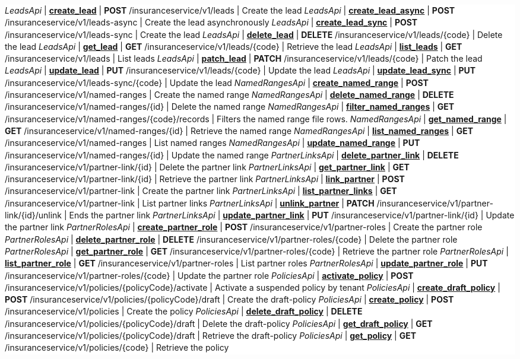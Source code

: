 *LeadsApi* | [**create_lead**](docs/LeadsApi.md#create_lead) | **POST** /insuranceservice/v1/leads | Create the lead
*LeadsApi* | [**create_lead_async**](docs/LeadsApi.md#create_lead_async) | **POST** /insuranceservice/v1/leads-async | Create the lead asynchronously
*LeadsApi* | [**create_lead_sync**](docs/LeadsApi.md#create_lead_sync) | **POST** /insuranceservice/v1/leads-sync | Create the lead
*LeadsApi* | [**delete_lead**](docs/LeadsApi.md#delete_lead) | **DELETE** /insuranceservice/v1/leads/{code} | Delete the lead
*LeadsApi* | [**get_lead**](docs/LeadsApi.md#get_lead) | **GET** /insuranceservice/v1/leads/{code} | Retrieve the lead
*LeadsApi* | [**list_leads**](docs/LeadsApi.md#list_leads) | **GET** /insuranceservice/v1/leads | List leads
*LeadsApi* | [**patch_lead**](docs/LeadsApi.md#patch_lead) | **PATCH** /insuranceservice/v1/leads/{code} | Patch the lead
*LeadsApi* | [**update_lead**](docs/LeadsApi.md#update_lead) | **PUT** /insuranceservice/v1/leads/{code} | Update the lead
*LeadsApi* | [**update_lead_sync**](docs/LeadsApi.md#update_lead_sync) | **PUT** /insuranceservice/v1/leads-sync/{code} | Update the lead
*NamedRangesApi* | [**create_named_range**](docs/NamedRangesApi.md#create_named_range) | **POST** /insuranceservice/v1/named-ranges | Create the named range 
*NamedRangesApi* | [**delete_named_range**](docs/NamedRangesApi.md#delete_named_range) | **DELETE** /insuranceservice/v1/named-ranges/{id} | Delete the named range
*NamedRangesApi* | [**filter_named_ranges**](docs/NamedRangesApi.md#filter_named_ranges) | **GET** /insuranceservice/v1/named-ranges/{code}/records | Filters the named range file rows.
*NamedRangesApi* | [**get_named_range**](docs/NamedRangesApi.md#get_named_range) | **GET** /insuranceservice/v1/named-ranges/{id} | Retrieve the named range
*NamedRangesApi* | [**list_named_ranges**](docs/NamedRangesApi.md#list_named_ranges) | **GET** /insuranceservice/v1/named-ranges | List named ranges
*NamedRangesApi* | [**update_named_range**](docs/NamedRangesApi.md#update_named_range) | **PUT** /insuranceservice/v1/named-ranges/{id} | Update the named range
*PartnerLinksApi* | [**delete_partner_link**](docs/PartnerLinksApi.md#delete_partner_link) | **DELETE** /insuranceservice/v1/partner-link/{id} | Delete the partner link
*PartnerLinksApi* | [**get_partner_link**](docs/PartnerLinksApi.md#get_partner_link) | **GET** /insuranceservice/v1/partner-link/{id} | Retrieve the partner link
*PartnerLinksApi* | [**link_partner**](docs/PartnerLinksApi.md#link_partner) | **POST** /insuranceservice/v1/partner-link | Create the partner link
*PartnerLinksApi* | [**list_partner_links**](docs/PartnerLinksApi.md#list_partner_links) | **GET** /insuranceservice/v1/partner-link | List partner links
*PartnerLinksApi* | [**unlink_partner**](docs/PartnerLinksApi.md#unlink_partner) | **PATCH** /insuranceservice/v1/partner-link/{id}/unlink | Ends the partner link
*PartnerLinksApi* | [**update_partner_link**](docs/PartnerLinksApi.md#update_partner_link) | **PUT** /insuranceservice/v1/partner-link/{id} | Update the partner link
*PartnerRolesApi* | [**create_partner_role**](docs/PartnerRolesApi.md#create_partner_role) | **POST** /insuranceservice/v1/partner-roles | Create the partner role
*PartnerRolesApi* | [**delete_partner_role**](docs/PartnerRolesApi.md#delete_partner_role) | **DELETE** /insuranceservice/v1/partner-roles/{code} | Delete the partner role
*PartnerRolesApi* | [**get_partner_role**](docs/PartnerRolesApi.md#get_partner_role) | **GET** /insuranceservice/v1/partner-roles/{code} | Retrieve the partner role
*PartnerRolesApi* | [**list_partner_role**](docs/PartnerRolesApi.md#list_partner_role) | **GET** /insuranceservice/v1/partner-roles | List partner roles
*PartnerRolesApi* | [**update_partner_role**](docs/PartnerRolesApi.md#update_partner_role) | **PUT** /insuranceservice/v1/partner-roles/{code} | Update the partner role
*PoliciesApi* | [**activate_policy**](docs/PoliciesApi.md#activate_policy) | **POST** /insuranceservice/v1/policies/{policyCode}/activate | Activate a suspended policy by tenant
*PoliciesApi* | [**create_draft_policy**](docs/PoliciesApi.md#create_draft_policy) | **POST** /insuranceservice/v1/policies/{policyCode}/draft | Create the draft-policy
*PoliciesApi* | [**create_policy**](docs/PoliciesApi.md#create_policy) | **POST** /insuranceservice/v1/policies | Create the policy
*PoliciesApi* | [**delete_draft_policy**](docs/PoliciesApi.md#delete_draft_policy) | **DELETE** /insuranceservice/v1/policies/{policyCode}/draft | Delete the draft-policy
*PoliciesApi* | [**get_draft_policy**](docs/PoliciesApi.md#get_draft_policy) | **GET** /insuranceservice/v1/policies/{policyCode}/draft | Retrieve the draft-policy
*PoliciesApi* | [**get_policy**](docs/PoliciesApi.md#get_policy) | **GET** /insuranceservice/v1/policies/{code} | Retrieve the policy